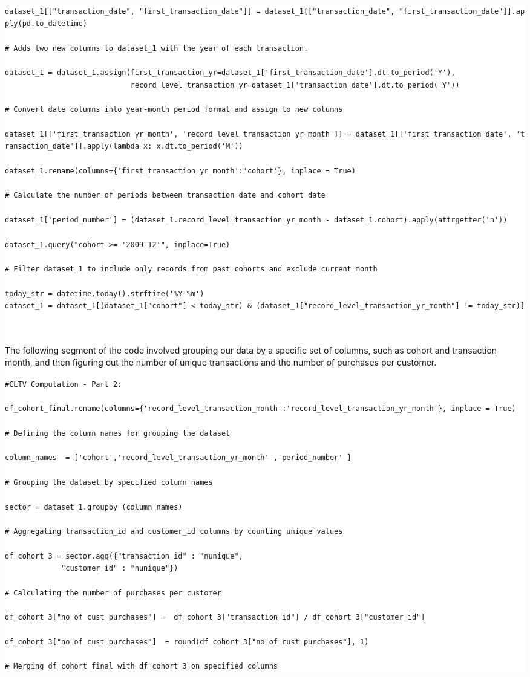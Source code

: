 ```
dataset_1[["transaction_date", "first_transaction_date"]] = dataset_1[["transaction_date", "first_transaction_date"]].apply(pd.to_datetime)

# Adds two new columns to dataset_1 with the year of each transaction.

dataset_1 = dataset_1.assign(first_transaction_yr=dataset_1['first_transaction_date'].dt.to_period('Y'),
                             record_level_transaction_yr=dataset_1['transaction_date'].dt.to_period('Y'))

# Convert date columns into year-month period format and assign to new columns

dataset_1[['first_transaction_yr_month', 'record_level_transaction_yr_month']] = dataset_1[['first_transaction_date', 'transaction_date']].apply(lambda x: x.dt.to_period('M'))

dataset_1.rename(columns={'first_transaction_yr_month':'cohort'}, inplace = True)

# Calculate the number of periods between transaction date and cohort date

dataset_1['period_number'] = (dataset_1.record_level_transaction_yr_month - dataset_1.cohort).apply(attrgetter('n'))

dataset_1.query("cohort >= '2009-12'", inplace=True)

# Filter dataset_1 to include only records from past cohorts and exclude current month

today_str = datetime.today().strftime('%Y-%m')
dataset_1 = dataset_1[(dataset_1["cohort"] < today_str) & (dataset_1["record_level_transaction_yr_month"] != today_str)] 
 
 
``` 

The following segment of the code involved grouping our data by a specific set of columns, such as cohort and transaction month, and then figuring out the number of unique transactions and the number of purchases per customer.

```
#CLTV Computation - Part 2: 

df_cohort_final.rename(columns={'record_level_transaction_month':'record_level_transaction_yr_month'}, inplace = True)

# Defining the column names for grouping the dataset

column_names  = ['cohort','record_level_transaction_yr_month' ,'period_number' ]

# Grouping the dataset by specified column names

sector = dataset_1.groupby (column_names)

# Aggregating transaction_id and customer_id columns by counting unique values

df_cohort_3 = sector.agg({"transaction_id" : "nunique", 
             "customer_id" : "nunique"})

# Calculating the number of purchases per customer

df_cohort_3["no_of_cust_purchases"] =  df_cohort_3["transaction_id"] / df_cohort_3["customer_id"]

df_cohort_3["no_of_cust_purchases"]  = round(df_cohort_3["no_of_cust_purchases"], 1)

# Merging df_cohort_final with df_cohort_3 on specified columns

```